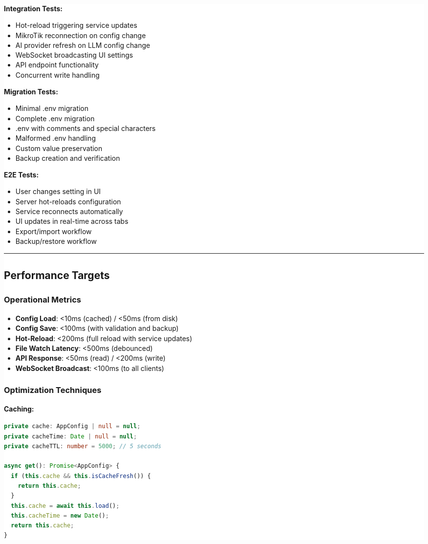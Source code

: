 **Integration Tests:**
- Hot-reload triggering service updates
- MikroTik reconnection on config change
- AI provider refresh on LLM config change
- WebSocket broadcasting UI settings
- API endpoint functionality
- Concurrent write handling

**Migration Tests:**
- Minimal .env migration
- Complete .env migration
- .env with comments and special characters
- Malformed .env handling
- Custom value preservation
- Backup creation and verification

**E2E Tests:**
- User changes setting in UI
- Server hot-reloads configuration
- Service reconnects automatically
- UI updates in real-time across tabs
- Export/import workflow
- Backup/restore workflow

---

## Performance Targets

### Operational Metrics

- **Config Load**: <10ms (cached) / <50ms (from disk)
- **Config Save**: <100ms (with validation and backup)
- **Hot-Reload**: <200ms (full reload with service updates)
- **File Watch Latency**: <500ms (debounced)
- **API Response**: <50ms (read) / <200ms (write)
- **WebSocket Broadcast**: <100ms (to all clients)

### Optimization Techniques

**Caching:**
```typescript
private cache: AppConfig | null = null;
private cacheTime: Date | null = null;
private cacheTTL: number = 5000; // 5 seconds

async get(): Promise<AppConfig> {
  if (this.cache && this.isCacheFresh()) {
    return this.cache;
  }
  this.cache = await this.load();
  this.cacheTime = new Date();
  return this.cache;
}
```
